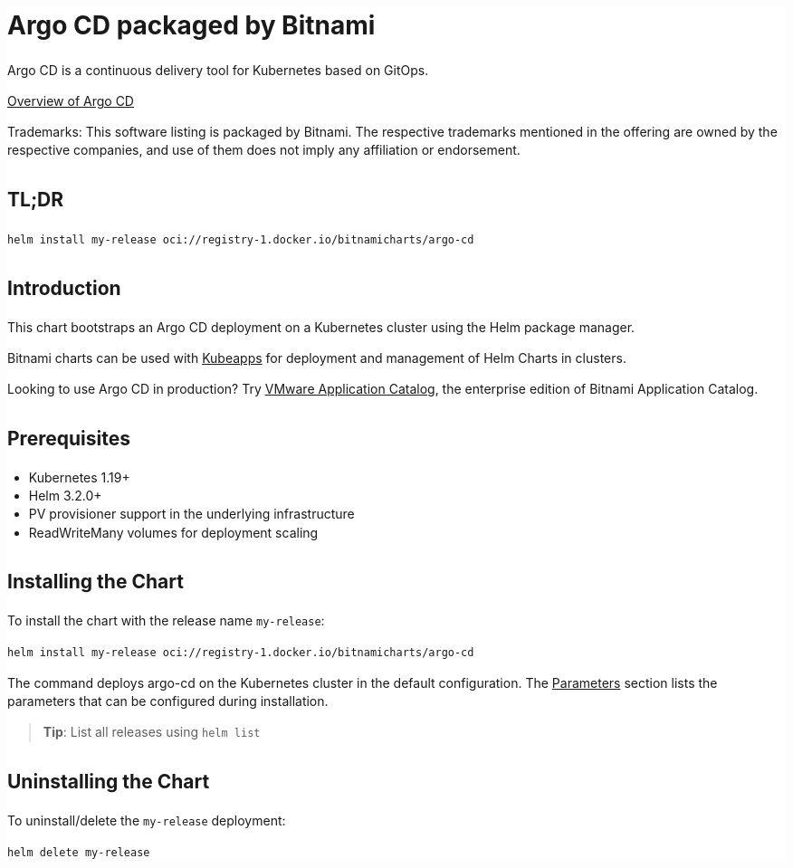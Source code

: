 

# Argo CD packaged by Bitnami

Argo CD is a continuous delivery tool for Kubernetes based on GitOps.

[Overview of Argo CD](https://argoproj.github.io/cd)

Trademarks: This software listing is packaged by Bitnami. The respective trademarks mentioned in the offering are owned by the respective companies, and use of them does not imply any affiliation or endorsement.

## TL;DR

```console
helm install my-release oci://registry-1.docker.io/bitnamicharts/argo-cd
```

## Introduction

This chart bootstraps an Argo CD deployment on a Kubernetes cluster using the Helm package manager.

Bitnami charts can be used with [Kubeapps](https://kubeapps.dev/) for deployment and management of Helm Charts in clusters.

Looking to use Argo CD in production? Try [VMware Application Catalog](https://bitnami.com/enterprise), the enterprise edition of Bitnami Application Catalog.

## Prerequisites

- Kubernetes 1.19+
- Helm 3.2.0+
- PV provisioner support in the underlying infrastructure
- ReadWriteMany volumes for deployment scaling

## Installing the Chart

To install the chart with the release name `my-release`:

```console
helm install my-release oci://registry-1.docker.io/bitnamicharts/argo-cd
```

The command deploys argo-cd on the Kubernetes cluster in the default configuration. The [Parameters](#parameters) section lists the parameters that can be configured during installation.

> **Tip**: List all releases using `helm list`

## Uninstalling the Chart

To uninstall/delete the `my-release` deployment:

```console
helm delete my-release
```
